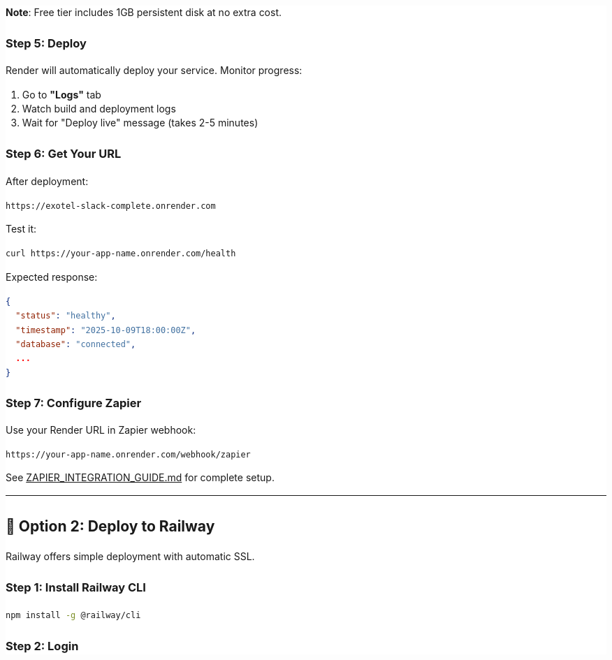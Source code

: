 **Note**: Free tier includes 1GB persistent disk at no extra cost.

### Step 5: Deploy

Render will automatically deploy your service. Monitor progress:

1. Go to **"Logs"** tab
2. Watch build and deployment logs
3. Wait for "Deploy live" message (takes 2-5 minutes)

### Step 6: Get Your URL

After deployment:

```
https://exotel-slack-complete.onrender.com
```

Test it:
```bash
curl https://your-app-name.onrender.com/health
```

Expected response:
```json
{
  "status": "healthy",
  "timestamp": "2025-10-09T18:00:00Z",
  "database": "connected",
  ...
}
```

### Step 7: Configure Zapier

Use your Render URL in Zapier webhook:
```
https://your-app-name.onrender.com/webhook/zapier
```

See [ZAPIER_INTEGRATION_GUIDE.md](ZAPIER_INTEGRATION_GUIDE.md) for complete setup.

---

## 🚂 Option 2: Deploy to Railway

Railway offers simple deployment with automatic SSL.

### Step 1: Install Railway CLI

```bash
npm install -g @railway/cli
```

### Step 2: Login
